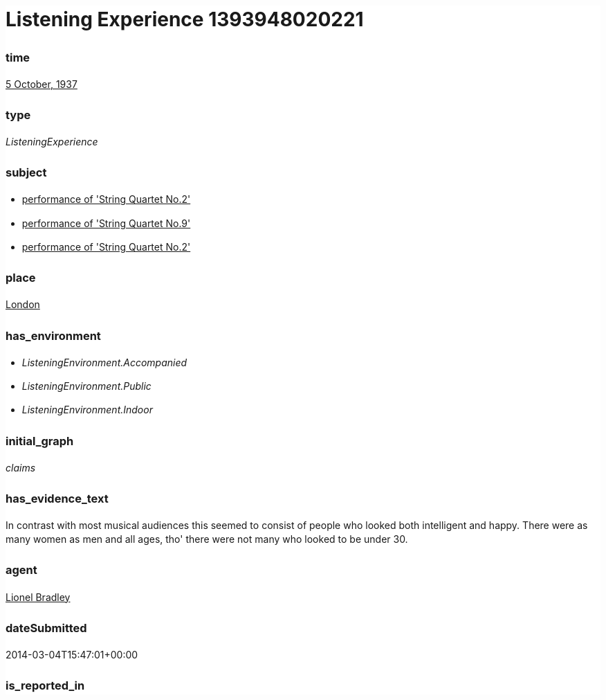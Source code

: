 # Listening Experience 1393948020221

### time


[5 October, 1937](#5-October-1937)

### type


*ListeningExperience*

### subject

 - [performance of 'String Quartet No.2'](#performance-of-'String-Quartet-No.2')

 - [performance of 'String Quartet No.9'](#performance-of-'String-Quartet-No.9')

 - [performance of 'String Quartet No.2'](#performance-of-'String-Quartet-No.2')

### place


[London](#London)

### has_environment

 - *ListeningEnvironment.Accompanied*

 - *ListeningEnvironment.Public*

 - *ListeningEnvironment.Indoor*

### initial_graph


*claims*

### has_evidence_text


In contrast with most musical audiences this seemed to consist of people who looked both intelligent and happy. There were as many women as men and all ages, tho' there were not many who looked to be under 30.


### agent


[Lionel Bradley](#Lionel-Bradley)

### dateSubmitted


2014-03-04T15:47:01+00:00

### is_reported_in
